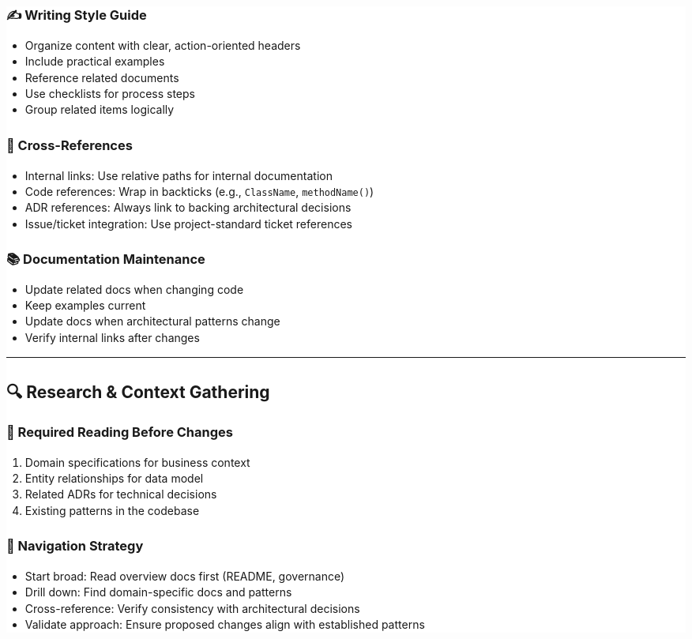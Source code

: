 ### ✍️ Writing Style Guide
- Organize content with clear, action-oriented headers
- Include practical examples
- Reference related documents
- Use checklists for process steps
- Group related items logically

### 🔗 Cross-References
- Internal links: Use relative paths for internal documentation
- Code references: Wrap in backticks (e.g., `ClassName`, `methodName()`)
- ADR references: Always link to backing architectural decisions
- Issue/ticket integration: Use project-standard ticket references

### 📚 Documentation Maintenance
- Update related docs when changing code
- Keep examples current
- Update docs when architectural patterns change
- Verify internal links after changes

---

## 🔍 Research & Context Gathering

### 📖 Required Reading Before Changes
1. Domain specifications for business context
2. Entity relationships for data model
3. Related ADRs for technical decisions
4. Existing patterns in the codebase

### 🧭 Navigation Strategy
- Start broad: Read overview docs first (README, governance)
- Drill down: Find domain-specific docs and patterns
- Cross-reference: Verify consistency with architectural decisions
- Validate approach: Ensure proposed changes align with established patterns
